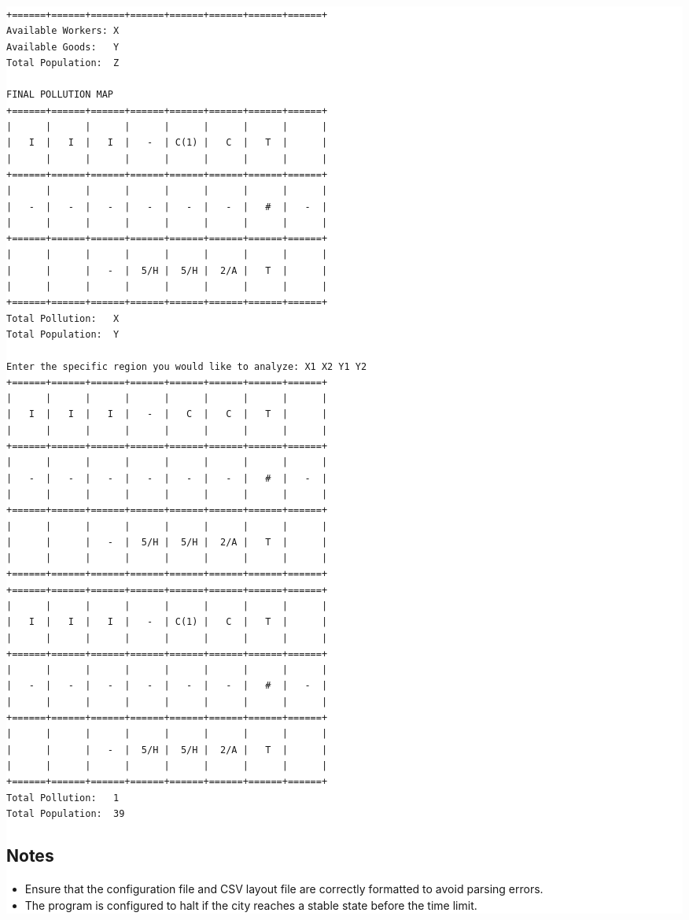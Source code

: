 ```plaintext
+======+======+======+======+======+======+======+======+
Available Workers: X
Available Goods:   Y
Total Population:  Z

FINAL POLLUTION MAP
+======+======+======+======+======+======+======+======+
|      |      |      |      |      |      |      |      |
|   I  |   I  |   I  |   -  | C(1) |   C  |   T  |      |
|      |      |      |      |      |      |      |      |
+======+======+======+======+======+======+======+======+
|      |      |      |      |      |      |      |      |
|   -  |   -  |   -  |   -  |   -  |   -  |   #  |   -  |
|      |      |      |      |      |      |      |      |
+======+======+======+======+======+======+======+======+
|      |      |      |      |      |      |      |      |
|      |      |   -  |  5/H |  5/H |  2/A |   T  |      |
|      |      |      |      |      |      |      |      |
+======+======+======+======+======+======+======+======+
Total Pollution:   X
Total Population:  Y

Enter the specific region you would like to analyze: X1 X2 Y1 Y2
+======+======+======+======+======+======+======+======+
|      |      |      |      |      |      |      |      |
|   I  |   I  |   I  |   -  |   C  |   C  |   T  |      |
|      |      |      |      |      |      |      |      |
+======+======+======+======+======+======+======+======+
|      |      |      |      |      |      |      |      |
|   -  |   -  |   -  |   -  |   -  |   -  |   #  |   -  |
|      |      |      |      |      |      |      |      |
+======+======+======+======+======+======+======+======+
|      |      |      |      |      |      |      |      |
|      |      |   -  |  5/H |  5/H |  2/A |   T  |      |
|      |      |      |      |      |      |      |      |
+======+======+======+======+======+======+======+======+
+======+======+======+======+======+======+======+======+
|      |      |      |      |      |      |      |      |
|   I  |   I  |   I  |   -  | C(1) |   C  |   T  |      |
|      |      |      |      |      |      |      |      |
+======+======+======+======+======+======+======+======+
|      |      |      |      |      |      |      |      |
|   -  |   -  |   -  |   -  |   -  |   -  |   #  |   -  |
|      |      |      |      |      |      |      |      |
+======+======+======+======+======+======+======+======+
|      |      |      |      |      |      |      |      |
|      |      |   -  |  5/H |  5/H |  2/A |   T  |      |
|      |      |      |      |      |      |      |      |
+======+======+======+======+======+======+======+======+
Total Pollution:   1
Total Population:  39
```

## Notes

- Ensure that the configuration file and CSV layout file are correctly formatted
 to avoid parsing errors.
- The program is configured to halt if the city reaches a stable state before 
the time limit.
